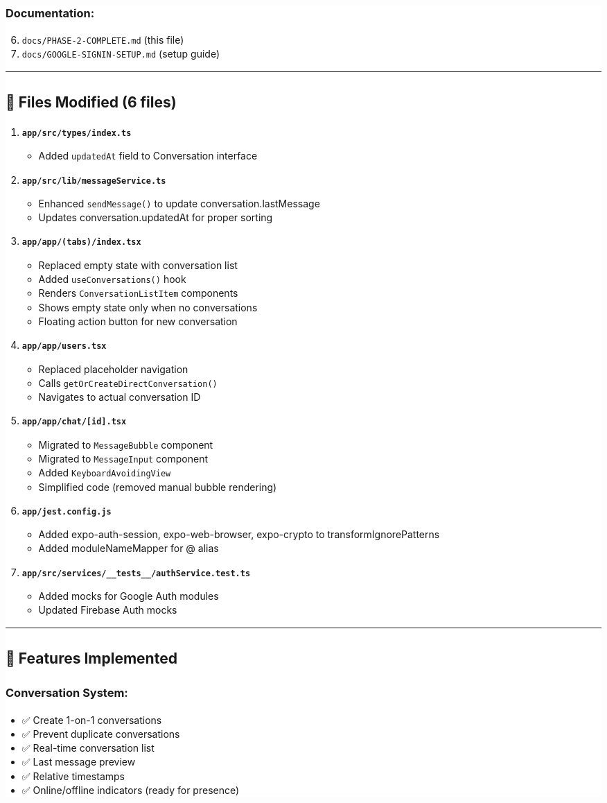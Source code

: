 ### Documentation:
6. `docs/PHASE-2-COMPLETE.md` (this file)
7. `docs/GOOGLE-SIGNIN-SETUP.md` (setup guide)

---

## 📝 Files Modified (6 files)

1. **`app/src/types/index.ts`**
   - Added `updatedAt` field to Conversation interface

2. **`app/src/lib/messageService.ts`**
   - Enhanced `sendMessage()` to update conversation.lastMessage
   - Updates conversation.updatedAt for proper sorting

3. **`app/app/(tabs)/index.tsx`**
   - Replaced empty state with conversation list
   - Added `useConversations()` hook
   - Renders `ConversationListItem` components
   - Shows empty state only when no conversations
   - Floating action button for new conversation

4. **`app/app/users.tsx`**
   - Replaced placeholder navigation
   - Calls `getOrCreateDirectConversation()`
   - Navigates to actual conversation ID

5. **`app/app/chat/[id].tsx`**
   - Migrated to `MessageBubble` component
   - Migrated to `MessageInput` component
   - Added `KeyboardAvoidingView`
   - Simplified code (removed manual bubble rendering)

6. **`app/jest.config.js`**
   - Added expo-auth-session, expo-web-browser, expo-crypto to transformIgnorePatterns
   - Added moduleNameMapper for @ alias

7. **`app/src/services/__tests__/authService.test.ts`**
   - Added mocks for Google Auth modules
   - Updated Firebase Auth mocks

---

## 🎯 Features Implemented

### Conversation System:
- ✅ Create 1-on-1 conversations
- ✅ Prevent duplicate conversations
- ✅ Real-time conversation list
- ✅ Last message preview
- ✅ Relative timestamps
- ✅ Online/offline indicators (ready for presence)
